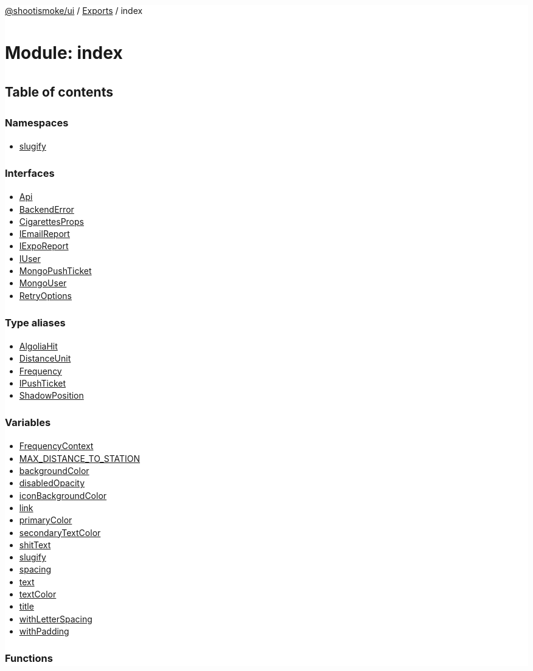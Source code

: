 [@shootismoke/ui](../README.md) / [Exports](../modules.md) / index

# Module: index

## Table of contents

### Namespaces

- [slugify](index.slugify.md)

### Interfaces

- [Api](../interfaces/index.api.md)
- [BackendError](../interfaces/index.backenderror.md)
- [CigarettesProps](../interfaces/index.cigarettesprops.md)
- [IEmailReport](../interfaces/index.iemailreport.md)
- [IExpoReport](../interfaces/index.iexporeport.md)
- [IUser](../interfaces/index.iuser.md)
- [MongoPushTicket](../interfaces/index.mongopushticket.md)
- [MongoUser](../interfaces/index.mongouser.md)
- [RetryOptions](../interfaces/index.retryoptions.md)

### Type aliases

- [AlgoliaHit](index.md#algoliahit)
- [DistanceUnit](index.md#distanceunit)
- [Frequency](index.md#frequency)
- [IPushTicket](index.md#ipushticket)
- [ShadowPosition](index.md#shadowposition)

### Variables

- [FrequencyContext](index.md#frequencycontext)
- [MAX\_DISTANCE\_TO\_STATION](index.md#max_distance_to_station)
- [backgroundColor](index.md#backgroundcolor)
- [disabledOpacity](index.md#disabledopacity)
- [iconBackgroundColor](index.md#iconbackgroundcolor)
- [link](index.md#link)
- [primaryColor](index.md#primarycolor)
- [secondaryTextColor](index.md#secondarytextcolor)
- [shitText](index.md#shittext)
- [slugify](index.md#slugify)
- [spacing](index.md#spacing)
- [text](index.md#text)
- [textColor](index.md#textcolor)
- [title](index.md#title)
- [withLetterSpacing](index.md#withletterspacing)
- [withPadding](index.md#withpadding)

### Functions
